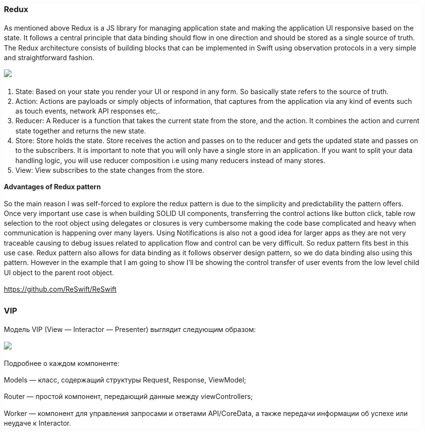 <a name="redux"></a>

### Redux

As mentioned above Redux is a JS library for managing application state and making the application UI responsive based on the state. It follows a central principle that data binding should flow in one direction and should be stored as a single source of truth. The Redux architecture consists of building blocks that can be implemented in Swift using observation protocols in a very simple and straightforward fashion.

<img src="https://github.com/sashakid/ios-guide/blob/master/Images/redux.png">

1. State: Based on your state you render your UI or respond in any form. So basically state refers to the source of truth.
2. Action: Actions are payloads or simply objects of information, that captures from the application via any kind of events such as touch events, network API responses etc,.
3. Reducer: A Reducer is a function that takes the current state from the store, and the action. It combines the action and current state together and returns the new state.
4. Store: Store holds the state. Store receives the action and passes on to the reducer and gets the updated state and passes on to the subscribers. It is important to note that you will only have a single store in an application. If you want to split your data handling logic, you will use reducer composition i.e using many reducers instead of many stores.
5. View: View subscribes to the state changes from the store.

__Advantages of Redux pattern__

So the main reason I was self-forced to explore the redux pattern is due to the simplicity and predictability the pattern offers.
Once very important use case is when building SOLID UI components, transferring the control actions like button click, table row selection to the root object using delegates or closures is very cumbersome making the code base complicated and heavy when communication is happening over many layers. Using Notifications is also not a good idea for larger apps as they are not very traceable causing to debug issues related to application flow and control can be very difficult. So redux pattern fits best in this use case.
Redux pattern also allows for data binding as it follows observer design pattern, so we do data binding also using this pattern. However in the example that I am going to show I’ll be showing the control transfer of user events from the low level child UI object to the parent root object.

<https://github.com/ReSwift/ReSwift>

<a name="vip"></a>

### VIP

Модель VIP (View — Interactor — Presenter) выглядит следующим образом:

<img src="https://github.com/sashakid/ios-guide/blob/master/Images/vip.png">

Подробнее о каждом компоненте:

Models — класс, содержащий структуры Request, Response, ViewModel;

Router — простой компонент, передающий данные между viewControllers;

Worker — компонент для управления запросами и ответами API/CoreData, а также передачи информации об успехе или неудаче к Interactor.
